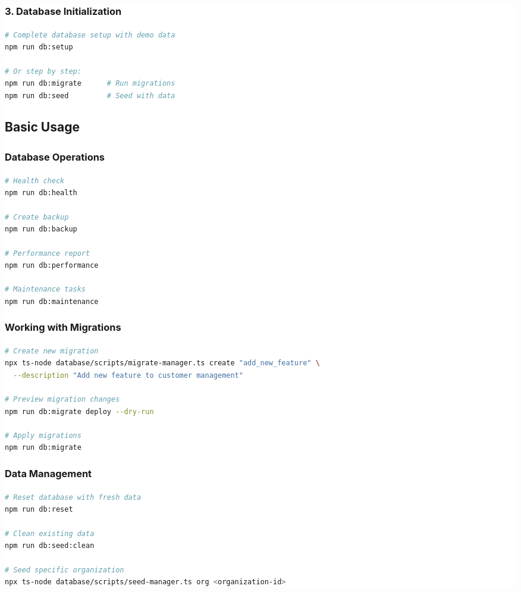 ### 3. Database Initialization

```bash
# Complete database setup with demo data
npm run db:setup

# Or step by step:
npm run db:migrate      # Run migrations
npm run db:seed         # Seed with data
```

## Basic Usage

### Database Operations

```bash
# Health check
npm run db:health

# Create backup
npm run db:backup

# Performance report
npm run db:performance

# Maintenance tasks
npm run db:maintenance
```

### Working with Migrations

```bash
# Create new migration
npx ts-node database/scripts/migrate-manager.ts create "add_new_feature" \
  --description "Add new feature to customer management"

# Preview migration changes
npm run db:migrate deploy --dry-run

# Apply migrations
npm run db:migrate
```

### Data Management

```bash
# Reset database with fresh data
npm run db:reset

# Clean existing data
npm run db:seed:clean

# Seed specific organization
npx ts-node database/scripts/seed-manager.ts org <organization-id>
```
